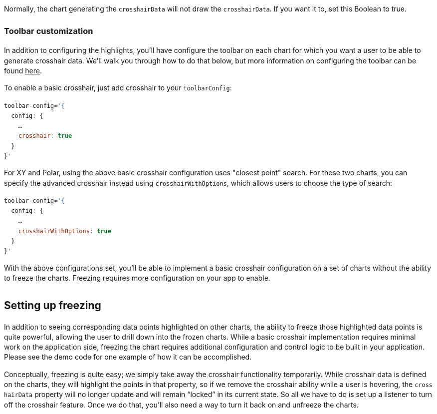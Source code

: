 Normally, the chart generating the `crosshairData` will not draw the `crosshairData`. If you want it to, set this Boolean to true.


### Toolbar customization


In addition to configuring the highlights, you’ll have configure the toolbar on each chart for which you want a user to be able to generate crosshair data. We’ll walk you through how to do that below, but more information on configuring the toolbar can be found [here](#/guides/vis-guides-toolbar).


To enable a basic crosshair, just add crosshair to your `toolbarConfig`:

```js
toolbar-config='{
  config: {
    …
    crosshair: true
  }
}'
```



For XY and Polar, using the above basic crosshair configuration uses "closest point" search. For these two charts, you can specify the advanced crosshair instead using `crosshairWithOptions`, which allows users to choose the type of search:


```js
toolbar-config='{
  config: {
    …
    crosshairWithOptions: true
  }
}'
```


With the above configurations set, you’ll be able to implement a basic crosshair configuration on a set of charts without the ability to freeze the charts. Freezing requires more configuration on your app to enable.


## Setting up freezing

In addition to seeing corresponding data points highlighted on other charts, the ability to freeze those highlighted data points is quite powerful, allowing the user to drill down into the frozen charts. While a basic crosshair implementation requires minimal work on the application side, freezing the chart requires additional configuration and control logic to be built in your application. Please see the demo code for one example of how it can be accomplished.

Conceptually, freezing is quite easy; we simply take away the crosshair functionality temporarily. While crosshair data is defined on the charts, they will highlight the points in that property, so if we remove the crosshair ability while a user is hovering, the `crosshairData` property will no longer update and will remain “locked” in its current state. So all we have to do is set up a listener to turn off the crosshair feature. Once we do that, you’ll also need a way to turn it back on and unfreeze the charts.
